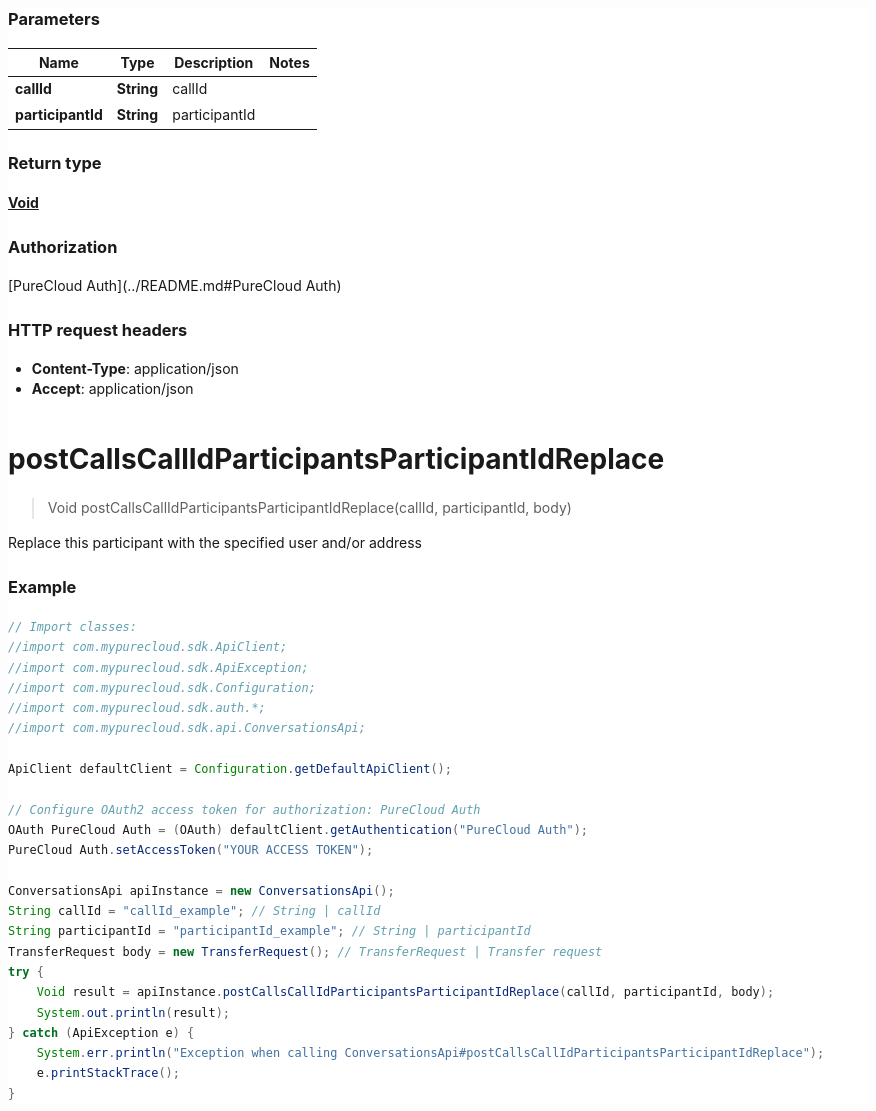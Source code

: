 ### Parameters

Name | Type | Description  | Notes
------------- | ------------- | ------------- | -------------
 **callId** | **String**| callId |
 **participantId** | **String**| participantId |

### Return type

[**Void**](.md)

### Authorization

[PureCloud Auth](../README.md#PureCloud Auth)

### HTTP request headers

 - **Content-Type**: application/json
 - **Accept**: application/json

<a name="postCallsCallIdParticipantsParticipantIdReplace"></a>
# **postCallsCallIdParticipantsParticipantIdReplace**
> Void postCallsCallIdParticipantsParticipantIdReplace(callId, participantId, body)

Replace this participant with the specified user and/or address



### Example
```java
// Import classes:
//import com.mypurecloud.sdk.ApiClient;
//import com.mypurecloud.sdk.ApiException;
//import com.mypurecloud.sdk.Configuration;
//import com.mypurecloud.sdk.auth.*;
//import com.mypurecloud.sdk.api.ConversationsApi;

ApiClient defaultClient = Configuration.getDefaultApiClient();

// Configure OAuth2 access token for authorization: PureCloud Auth
OAuth PureCloud Auth = (OAuth) defaultClient.getAuthentication("PureCloud Auth");
PureCloud Auth.setAccessToken("YOUR ACCESS TOKEN");

ConversationsApi apiInstance = new ConversationsApi();
String callId = "callId_example"; // String | callId
String participantId = "participantId_example"; // String | participantId
TransferRequest body = new TransferRequest(); // TransferRequest | Transfer request
try {
    Void result = apiInstance.postCallsCallIdParticipantsParticipantIdReplace(callId, participantId, body);
    System.out.println(result);
} catch (ApiException e) {
    System.err.println("Exception when calling ConversationsApi#postCallsCallIdParticipantsParticipantIdReplace");
    e.printStackTrace();
}
```
